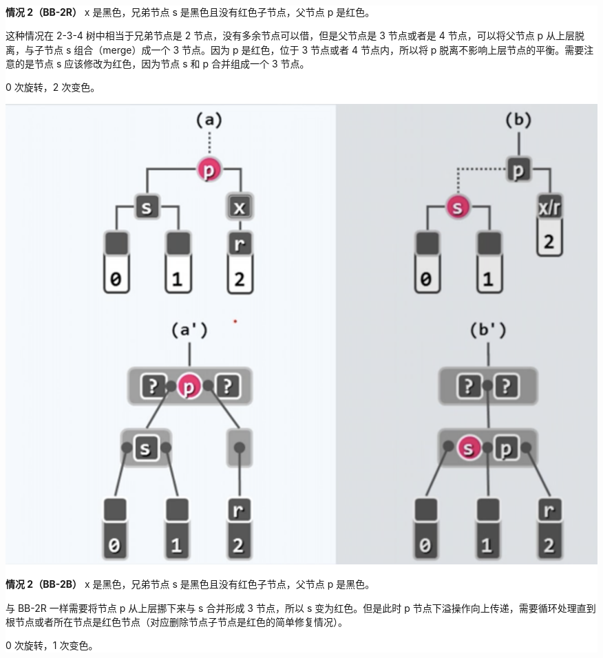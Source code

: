 **情况 2（BB-2R）** x 是黑色，兄弟节点 s 是黑色且没有红色子节点，父节点 p 是红色。

这种情况在 2-3-4 树中相当于兄弟节点是 2 节点，没有多余节点可以借，但是父节点是 3 节点或者是 4 节点，可以将父节点 p 从上层脱离，与子节点 s 组合（merge）成一个 3 节点。因为 p 是红色，位于 3 节点或者 4 节点内，所以将 p 脱离不影响上层节点的平衡。需要注意的是节点 s 应该修改为红色，因为节点 s 和 p 合并组成一个 3 节点。

0 次旋转，2 次变色。

![BB-2R](./rb-tree-delete-bb2r.png)

**情况 2（BB-2B）** x 是黑色，兄弟节点 s 是黑色且没有红色子节点，父节点 p 是黑色。

与 BB-2R 一样需要将节点 p 从上层挪下来与 s 合并形成 3 节点，所以 s 变为红色。但是此时 p 节点下溢操作向上传递，需要循环处理直到根节点或者所在节点是红色节点（对应删除节点子节点是红色的简单修复情况）。

0 次旋转，1 次变色。
